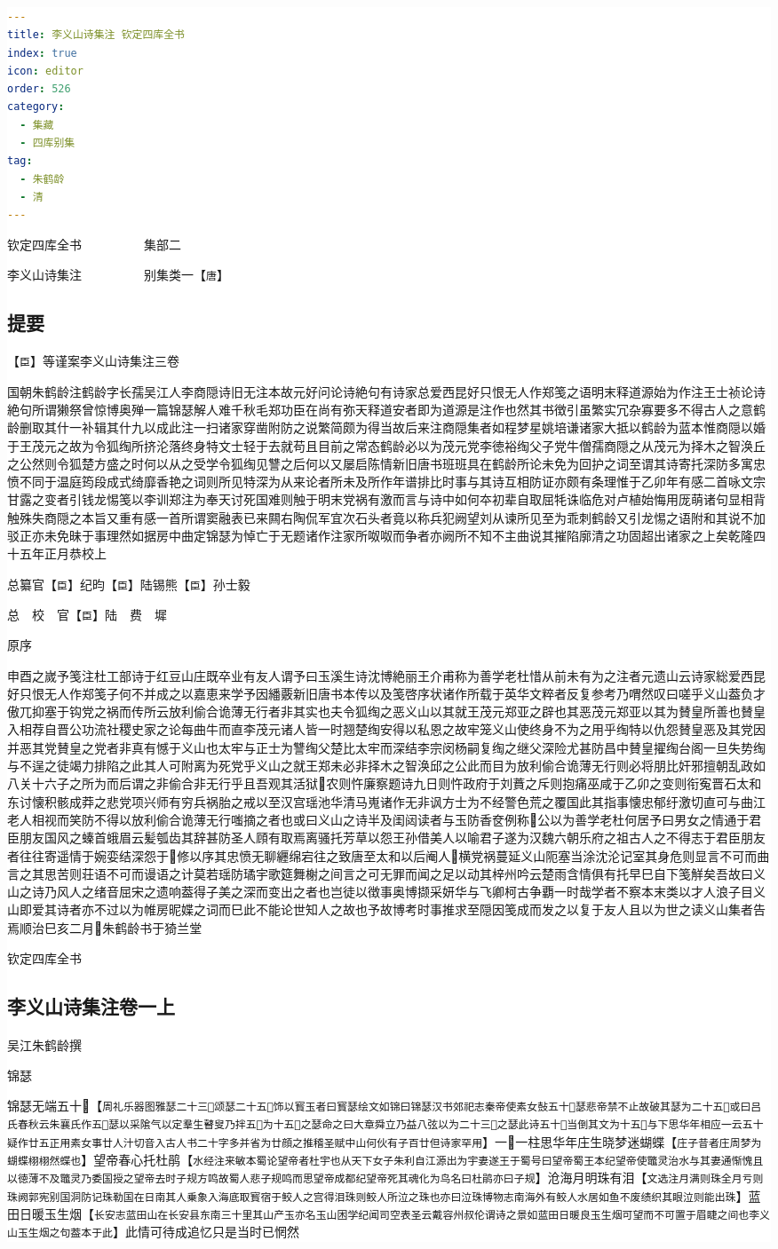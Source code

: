 ```yaml
---
title: 李义山诗集注 钦定四库全书
index: true
icon: editor
order: 526
category:
  - 集藏
  - 四库别集
tag:
  - 朱鹤龄
  - 清
---
```


钦定四库全书　　　　　集部二  

李义山诗集注　　　　　别集类一【`唐`】  

## 提要  

【`臣`】等谨案李义山诗集注三卷  

国朝朱鹤龄注鹤龄字长孺吴江人李商隠诗旧无注本故元好问论诗絶句有诗家总爱西昆好只恨无人作郑笺之语明末释道源始为作注王士祯论诗絶句所谓獭祭曾惊博奥殚一篇锦瑟解人难千秋毛郑功臣在尚有弥天释道安者即为道源是注作也然其书徴引虽繁实冗杂寡要多不得古人之意鹤龄删取其什一补辑其什九以成此注一扫诸家穿凿附防之说繁简颇为得当故后来注商隠集者如程梦星姚培谦诸家大抵以鹤龄为蓝本惟商隠以婚于王茂元之故为令狐绹所挤沦落终身特文士轻于去就苟且目前之常态鹤龄必以为茂元党李徳裕绹父子党牛僧孺商隠之从茂元为择木之智涣丘之公然则令狐楚方盛之时何以从之受学令狐绹见讐之后何以又屡启陈情新旧唐书班班具在鹤龄所论未免为回护之词至谓其诗寄托深防多寓忠愤不同于温庭筠段成式绮靡香艳之词则所见特深为从来论者所未及所作年谱排比时事与其诗互相防证亦颇有条理惟于乙卯年有感二首咏文宗甘露之变者引钱龙惕笺以李训郑注为奉天讨死国难则触于明末党祸有激而言与诗中如何夲初辈自取屈牦诛临危对卢植始悔用厐萌诸句显相背触殊失商隠之本旨又重有感一首所谓窦融表已来闗右陶侃军宜次石头者竟以称兵犯阙望刘从谏所见至为乖刺鹤龄又引龙惕之语附和其说不加驳正亦未免昧于事理然如据房中曲定锦瑟为悼亡于无题诸作注家所呶呶而争者亦阙所不知不主曲说其摧陷廓清之功固超出诸家之上矣乾隆四十五年正月恭校上  

总纂官【`臣`】纪昀【`臣`】陆锡熊【`臣`】孙士毅  

总　校　官【`臣`】陆　费　墀  

原序  

申酉之嵗予笺注杜工部诗于红豆山庄既卒业有友人谓予曰玉溪生诗沈博絶丽王介甫称为善学老杜惜从前未有为之注者元遗山云诗家総爱西昆好只恨无人作郑笺子何不并成之以嘉恵来学予因繙覈新旧唐书本传以及笺啓序状诸作所载于英华文粹者反复参考乃喟然叹曰嗟乎义山葢负才傲兀抑塞于钩党之祸而传所云放利偷合诡薄无行者非其实也夫令狐绹之恶义山以其就王茂元郑亚之辟也其恶茂元郑亚以其为賛皇所善也賛皇入相荐自晋公功流社稷史家之论每曲牛而直李茂元诸人皆一时翘楚绹安得以私恩之故牢笼义山使终身不为之用乎绹特以仇怨賛皇恶及其党因并恶其党賛皇之党者非真有憾于义山也太牢与正士为讐绹父楚比太牢而深结李宗闵杨嗣复绹之继父深险尤甚防昌中賛皇擢绹台阁一旦失势绹与不逞之徒竭力排陷之此其人可附离为死党乎义山之就王郑未必非择木之智涣邱之公此而目为放利偷合诡薄无行则必将朋比奸邪擅朝乱政如八关十六子之所为而后谓之非偷合非无行乎且吾观其活狱农则忤廉察题诗九日则忤政府于刘蕡之斥则抱痛巫咸于乙卯之变则衔寃晋石太和东讨懐积骸成莽之悲党项兴师有穷兵祸胎之戒以至汉宫瑶池华清马嵬诸作无非讽方士为不经警色荒之覆国此其指事懐忠郁纡激切直可与曲江老人相视而笑防不得以放利偷合诡薄无行嗤摘之者也或曰义山之诗半及闺闼读者与玉防香奁例称公以为善学老杜何居予曰男女之情通于君臣朋友国风之螓首蛾眉云髪瓠齿其辞甚防圣人頋有取焉离骚托芳草以怨王孙借美人以喻君子遂为汉魏六朝乐府之祖古人之不得志于君臣朋友者往往寄遥情于婉娈结深怨于修以序其忠愤无聊纒绵宕往之致唐至太和以后阉人横党祸蔓延义山阨塞当涂沈沦记室其身危则显言不可而曲言之其思苦则荘语不可而谩语之计莫若瑶防璚宇歌筵舞榭之间言之可无罪而闻之足以动其梓州吟云楚雨含情俱有托早巳自下笺觧矣吾故曰义山之诗乃风人之绪音屈宋之遗响葢得子美之深而变出之者也岂徒以徴事奥博撷采妍华与飞卿柯古争覇一时哉学者不察本末类以才人浪子目义山即爱其诗者亦不过以为帷房昵媟之词而巳此不能论世知人之故也予故博考时事推求至隠因笺成而发之以复于友人且以为世之读义山集者告焉顺治巳亥二月朱鹤龄书于猗兰堂  

钦定四库全书  

## 李义山诗集注卷一上

吴江朱鹤龄撰  

锦瑟  

锦瑟无端五十【`周礼乐器图雅瑟二十三颂瑟二十五饰以寳玉者曰寳瑟绘文如锦曰锦瑟汉书郊祀志秦帝使素女鼔五十瑟悲帝禁不止故破其瑟为二十五或曰吕氏春秋云朱襄氏作五瑟以采隂气以定羣生瞽叟乃拌五为十五之瑟命之曰大章舜立乃益八弦以为二十三之瑟此诗五十当倒其文为十五与下思华年相应一云五十疑作廿五正用素女事廿人汁切音入古人书二十字多并省为廿顔之推稽圣赋中山何伙有子百廿但诗家罕用`】一一柱思华年庄生晓梦迷蝴蝶【`庄子昔者庄周梦为蝴蝶栩栩然蝶也`】望帝春心托杜鹃【`水经注来敏本蜀论望帝者杜宇也从天下女子朱利自江源出为宇妻遂王于蜀号曰望帝蜀王本纪望帝使鼈灵治水与其妻通惭愧且以徳薄不及鼈灵乃委国授之望帝去时子规方鸣故蜀人悲子规鸣而思望帝成都纪望帝死其魂化为鸟名曰杜鹃亦曰子规`】沧海月明珠有泪【`文选注月满则珠全月亏则珠阙郭宪别国洞防记珠勒国在日南其人乗象入海底取寳宿于鲛人之宫得泪珠则鲛人所泣之珠也亦曰泣珠博物志南海外有鲛人水居如鱼不废绩织其眼泣则能出珠`】蓝田日暖玉生烟【`长安志蓝田山在长安县东南三十里其山产玉亦名玉山困学纪闻司空表圣云戴容州叔伦谓诗之景如蓝田日暖良玉生烟可望而不可置于眉睫之间也李义山玉生烟之句葢本于此`】此情可待成追忆只是当时已惘然  

